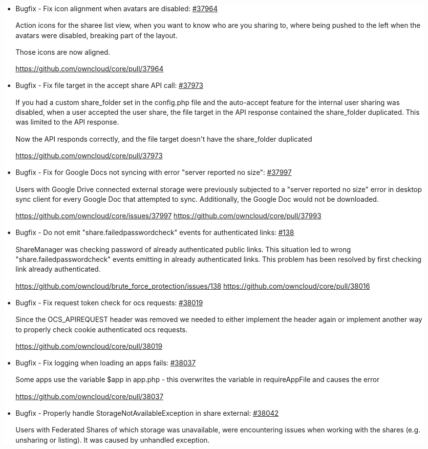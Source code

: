 * Bugfix - Fix icon alignment when avatars are disabled: [#37964](https://github.com/owncloud/core/pull/37964)

   Action icons for the sharee list view, when you want to know who are you sharing to, where being
   pushed to the left when the avatars were disabled, breaking part of the layout.

   Those icons are now aligned.

   https://github.com/owncloud/core/pull/37964

* Bugfix - Fix file target in the accept share API call: [#37973](https://github.com/owncloud/core/pull/37973)

   If you had a custom share_folder set in the config.php file and the auto-accept feature for the
   internal user sharing was disabled, when a user accepted the user share, the file target in the
   API response contained the share_folder duplicated. This was limited to the API response.

   Now the API responds correctly, and the file target doesn't have the share_folder duplicated

   https://github.com/owncloud/core/pull/37973

* Bugfix - Fix for Google Docs not syncing with error "server reported no size": [#37997](https://github.com/owncloud/core/issues/37997)

   Users with Google Drive connected external storage were previously subjected to a "server
   reported no size" error in desktop sync client for every Google Doc that attempted to sync.
   Additionally, the Google Doc would not be downloaded.

   https://github.com/owncloud/core/issues/37997
   https://github.com/owncloud/core/pull/37993

* Bugfix - Do not emit "share.failedpasswordcheck" events for authenticated links: [#138](https://github.com/owncloud/brute_force_protection/issues/138)

   ShareManager was checking password of already authenticated public links. This situation
   led to wrong "share.failedpasswordcheck" events emitting in already authenticated links.
   This problem has been resolved by first checking link already authenticated.

   https://github.com/owncloud/brute_force_protection/issues/138
   https://github.com/owncloud/core/pull/38016

* Bugfix - Fix request token check for ocs requests: [#38019](https://github.com/owncloud/core/pull/38019)

   Since the OCS_APIREQUEST header was removed we needed to either implement the header again or
   implement another way to properly check cookie authenticated ocs requests.

   https://github.com/owncloud/core/pull/38019

* Bugfix - Fix logging when loading an apps fails: [#38037](https://github.com/owncloud/core/pull/38037)

   Some apps use the variable $app in app.php - this overwrites the variable in requireAppFile and
   causes the error

   https://github.com/owncloud/core/pull/38037

* Bugfix - Properly handle StorageNotAvailableException in share external: [#38042](https://github.com/owncloud/core/pull/38042)

   Users with Federated Shares of which storage was unavailable, were encountering issues when
   working with the shares (e.g. unsharing or listing). It was caused by unhandled exception.
